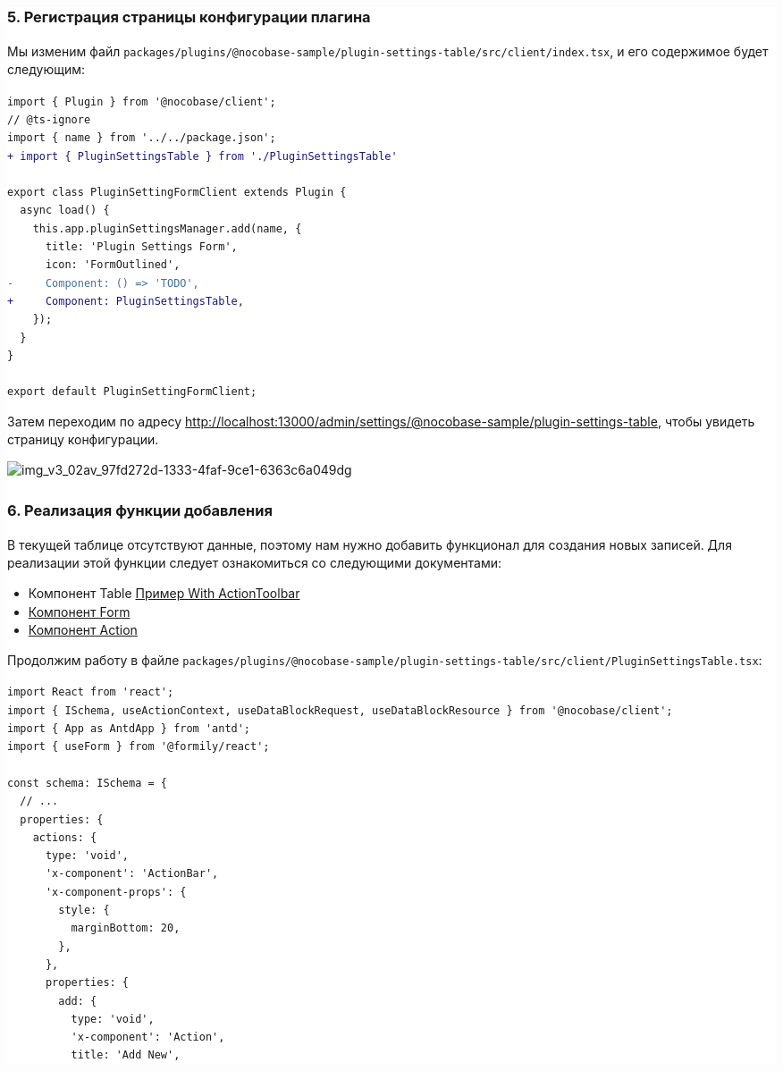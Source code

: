 ### 5. Регистрация страницы конфигурации плагина

Мы изменим файл `packages/plugins/@nocobase-sample/plugin-settings-table/src/client/index.tsx`, и его содержимое будет следующим:

```diff
import { Plugin } from '@nocobase/client';
// @ts-ignore
import { name } from '../../package.json';
+ import { PluginSettingsTable } from './PluginSettingsTable'

export class PluginSettingFormClient extends Plugin {
  async load() {
    this.app.pluginSettingsManager.add(name, {
      title: 'Plugin Settings Form',
      icon: 'FormOutlined',
-     Component: () => 'TODO',
+     Component: PluginSettingsTable,
    });
  }
}

export default PluginSettingFormClient;
```

Затем переходим по адресу [http://localhost:13000/admin/settings/@nocobase-sample/plugin-settings-table](http://localhost:13000/admin/settings/@nocobase-sample/plugin-settings-table), чтобы увидеть страницу конфигурации.

![img_v3_02av_97fd272d-1333-4faf-9ce1-6363c6a049dg](https://static-docs.nocobase.com/img_v3_02av_97fd272d-1333-4faf-9ce1-6363c6a049dg.jpg)

### 6. Реализация функции добавления

В текущей таблице отсутствуют данные, поэтому нам нужно добавить функционал для создания новых записей. Для реализации этой функции следует ознакомиться со следующими документами:

- Компонент Table [Пример With ActionToolbar](https://client.docs.nocobase.com/components/table-v2)
- [Компонент Form](https://client.docs.nocobase.com/components/form-v2)
- [Компонент Action](https://client.docs.nocobase.com/components/action)

Продолжим работу в файле `packages/plugins/@nocobase-sample/plugin-settings-table/src/client/PluginSettingsTable.tsx`:

```tsx | pure
import React from 'react';
import { ISchema, useActionContext, useDataBlockRequest, useDataBlockResource } from '@nocobase/client';
import { App as AntdApp } from 'antd';
import { useForm } from '@formily/react';

const schema: ISchema = {
  // ...
  properties: {
    actions: {
      type: 'void',
      'x-component': 'ActionBar',
      'x-component-props': {
        style: {
          marginBottom: 20,
        },
      },
      properties: {
        add: {
          type: 'void',
          'x-component': 'Action',
          title: 'Add New',
```